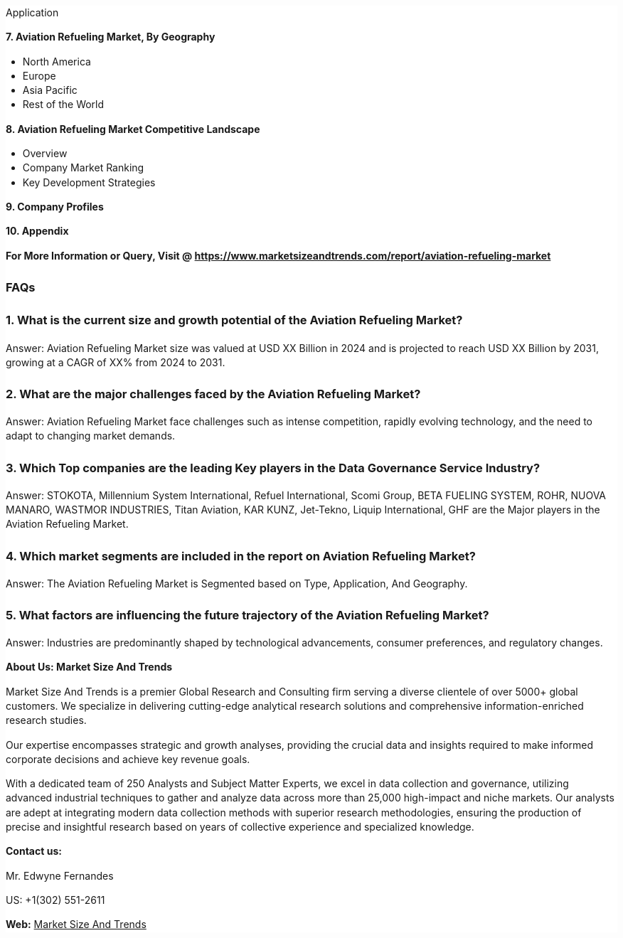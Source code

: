 Application</span></strong></p></div><div class="" data-test-id=""><p><strong><span class="">7. Aviation Refueling Market, By Geography</span></strong></p></div><div class="" data-test-id=""><ul><li><span class="">North America</span></li><li><span class="">Europe</span></li><li><span class="">Asia Pacific</span></li><li><span class="">Rest of the World</span></li></ul></div><div class="" data-test-id=""><p><strong><span class="">8. Aviation Refueling Market Competitive Landscape</span></strong></p></div><div class="" data-test-id=""><ul><li><span class="">Overview</span></li><li><span class="">Company Market Ranking</span></li><li><span class="">Key Development Strategies</span></li></ul></div><div class="" data-test-id=""><p><strong><span class="">9. Company Profiles</span></strong></p></div><div class="" data-test-id=""><p><strong><span class="">10. Appendix</span></strong></p></div><div class="" data-test-id=""><p><strong><span class="">For More Information or Query, Visit @ <a href="https://www.marketsizeandtrends.com/report/aviation-refueling-market" target="_blank">https://www.marketsizeandtrends.com/report/aviation-refueling-market</a></span></strong></p></div><div class="" data-test-id=""><div class="article-main__content" data-test-id="publishing-text-block"><h3><strong><span class="">FAQs</span></strong></h3></div><div class="article-main__content" data-test-id="publishing-text-block"><h3><span class="">1. What is the current size and growth potential of the Aviation Refueling Market?</span></h3></div><div class="article-main__content" data-test-id="publishing-text-block"><p><span class="font-[700]">Answer</span><span class="">: Aviation Refueling Market size was valued at USD XX Billion in 2024 and is projected to reach USD XX Billion by 2031, growing at a CAGR of XX% from 2024 to 2031.</span></p></div><div class="article-main__content" data-test-id="publishing-text-block"><h3><span class="">2. What are the major challenges faced by the Aviation Refueling Market?</span></h3></div><div class="article-main__content" data-test-id="publishing-text-block"><p><span class="font-[700]">Answer</span><span class="">: Aviation Refueling Market face challenges such as intense competition, rapidly evolving technology, and the need to adapt to changing market demands.</span></p></div><div class="article-main__content" data-test-id="publishing-text-block"><h3><span class="">3. Which Top companies are the leading Key players in the Data Governance Service Industry?</span></h3></div><div class="article-main__content" data-test-id="publishing-text-block"><p><span class="font-[700]">Answer</span><span class="">: STOKOTA, Millennium System International, Refuel International, Scomi Group, BETA FUELING SYSTEM, ROHR, NUOVA MANARO, WASTMOR INDUSTRIES, Titan Aviation, KAR KUNZ, Jet-Tekno, Liquip International, GHF are the Major players in the Aviation Refueling Market.</span></p></div><div class="article-main__content" data-test-id="publishing-text-block"><h3><span class="">4. Which market segments are included in the report on Aviation Refueling Market?</span></h3></div><div class="article-main__content" data-test-id="publishing-text-block"><p><span class="font-[700]">Answer</span><span class="">: The Aviation Refueling Market is Segmented based on Type, Application, And Geography.</span></p></div><div class="article-main__content" data-test-id="publishing-text-block"><h3><span class="">5. What factors are influencing the future trajectory of the Aviation Refueling Market?</span></h3></div><div class="article-main__content" data-test-id="publishing-text-block"><p><span class="font-[700]">Answer:</span><span class="">&nbsp;Industries are predominantly shaped by technological advancements, consumer preferences, and regulatory changes.</span></p></div><p><strong><span class="">About Us: Market Size And Trends</span></strong></p></div><div class="" data-test-id=""><p><span class="">Market Size And Trends is a premier Global Research and Consulting firm serving a diverse clientele of over 5000+ global customers. We specialize in delivering cutting-edge analytical research solutions and comprehensive information-enriched research studies.</span></p></div><div class="" data-test-id=""><p><span class="">Our expertise encompasses strategic and growth analyses, providing the crucial data and insights required to make informed corporate decisions and achieve key revenue goals.</span></p></div><div class="" data-test-id=""><p><span class="">With a dedicated team of 250 Analysts and Subject Matter Experts, we excel in data collection and governance, utilizing advanced industrial techniques to gather and analyze data across more than 25,000 high-impact and niche markets. Our analysts are adept at integrating modern data collection methods with superior research methodologies, ensuring the production of precise and insightful research based on years of collective experience and specialized knowledge.</span></p></div><div class="" data-test-id=""><p><strong><span class="">Contact us:</span></strong></p></div><div class="" data-test-id=""><p><span class="">Mr. Edwyne Fernandes</span></p></div><div class="" data-test-id=""><p><span class="">US: +1(302) 551-2611<br /></span></p><p><span class=""><strong>Web:</strong> <a href="https://www.marketsizeandtrends.com/" target="_blank">Market Size And Trends</a></span></p></div>
